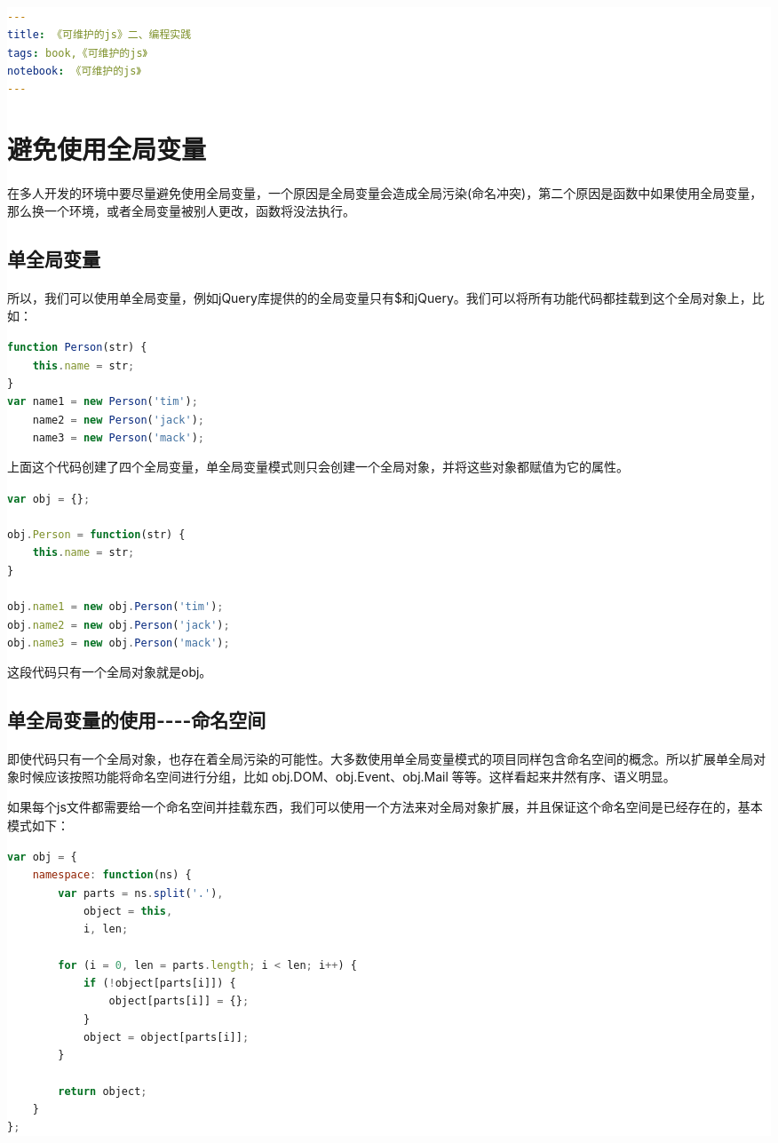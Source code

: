 ```yaml
---
title: 《可维护的js》二、编程实践
tags: book,《可维护的js》
notebook: 《可维护的js》
---
```

# 避免使用全局变量

在多人开发的环境中要尽量避免使用全局变量，一个原因是全局变量会造成全局污染(命名冲突)，第二个原因是函数中如果使用全局变量，那么换一个环境，或者全局变量被别人更改，函数将没法执行。

## 单全局变量

所以，我们可以使用单全局变量，例如jQuery库提供的的全局变量只有$和jQuery。我们可以将所有功能代码都挂载到这个全局对象上，比如：

```js
function Person(str) {
    this.name = str;
}
var name1 = new Person('tim');
    name2 = new Person('jack');
    name3 = new Person('mack');
```

上面这个代码创建了四个全局变量，单全局变量模式则只会创建一个全局对象，并将这些对象都赋值为它的属性。

```js
var obj = {};

obj.Person = function(str) {
    this.name = str;
}

obj.name1 = new obj.Person('tim');
obj.name2 = new obj.Person('jack');
obj.name3 = new obj.Person('mack');
```

这段代码只有一个全局对象就是obj。

## 单全局变量的使用----命名空间

即使代码只有一个全局对象，也存在着全局污染的可能性。大多数使用单全局变量模式的项目同样包含命名空间的概念。所以扩展单全局对象时候应该按照功能将命名空间进行分组，比如 obj.DOM、obj.Event、obj.Mail 等等。这样看起来井然有序、语义明显。

如果每个js文件都需要给一个命名空间并挂载东西，我们可以使用一个方法来对全局对象扩展，并且保证这个命名空间是已经存在的，基本模式如下：

```js
var obj = {
    namespace: function(ns) {
        var parts = ns.split('.'),
            object = this,
            i, len;
        
        for (i = 0, len = parts.length; i < len; i++) {
            if (!object[parts[i]]) {
                object[parts[i]] = {};
            }
            object = object[parts[i]];
        } 

        return object;
    }
};
```
